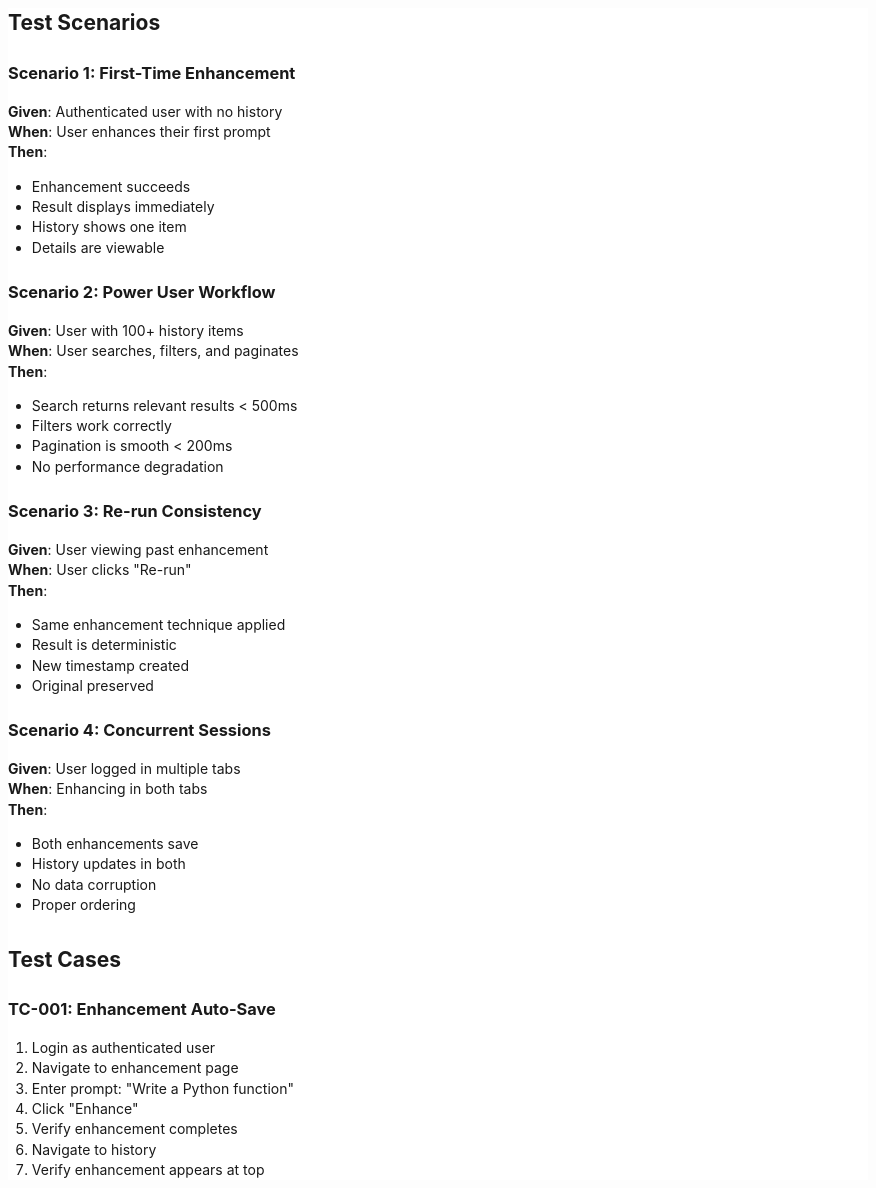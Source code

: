 ## Test Scenarios

### Scenario 1: First-Time Enhancement
**Given**: Authenticated user with no history  
**When**: User enhances their first prompt  
**Then**: 
- Enhancement succeeds
- Result displays immediately
- History shows one item
- Details are viewable

### Scenario 2: Power User Workflow
**Given**: User with 100+ history items  
**When**: User searches, filters, and paginates  
**Then**:
- Search returns relevant results < 500ms
- Filters work correctly
- Pagination is smooth < 200ms
- No performance degradation

### Scenario 3: Re-run Consistency
**Given**: User viewing past enhancement  
**When**: User clicks "Re-run"  
**Then**:
- Same enhancement technique applied
- Result is deterministic
- New timestamp created
- Original preserved

### Scenario 4: Concurrent Sessions
**Given**: User logged in multiple tabs  
**When**: Enhancing in both tabs  
**Then**:
- Both enhancements save
- History updates in both
- No data corruption
- Proper ordering

## Test Cases

### TC-001: Enhancement Auto-Save
1. Login as authenticated user
2. Navigate to enhancement page
3. Enter prompt: "Write a Python function"
4. Click "Enhance"
5. Verify enhancement completes
6. Navigate to history
7. Verify enhancement appears at top
